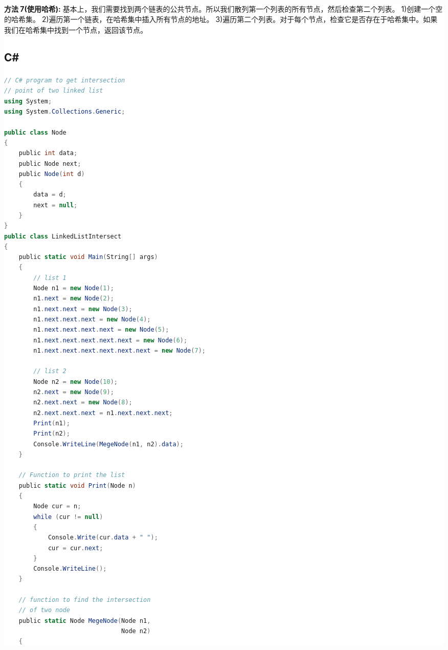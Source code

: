**方法 7(使用哈希):**
基本上，我们需要找到两个链表的公共节点。所以我们散列第一个列表的所有节点，然后检查第二个列表。
1)创建一个空的哈希集。
2)遍历第一个链表，在哈希集中插入所有节点的地址。
3)遍历第二个列表。对于每个节点，检查它是否存在于哈希集中。如果我们在哈希集中找到一个节点，返回该节点。

## C#

```cs
// C# program to get intersection 
// point of two linked list
using System;
using System.Collections.Generic; 

public class Node 
{
    public int data;
    public Node next;
    public Node(int d)
    {
        data = d;
        next = null;
    }
}
public class LinkedListIntersect
{
    public static void Main(String[] args)
    {
        // list 1
        Node n1 = new Node(1);
        n1.next = new Node(2);
        n1.next.next = new Node(3);
        n1.next.next.next = new Node(4);
        n1.next.next.next.next = new Node(5);
        n1.next.next.next.next.next = new Node(6);
        n1.next.next.next.next.next.next = new Node(7);

        // list 2
        Node n2 = new Node(10);
        n2.next = new Node(9);
        n2.next.next = new Node(8);
        n2.next.next.next = n1.next.next.next;
        Print(n1);
        Print(n2);
        Console.WriteLine(MegeNode(n1, n2).data);
    }

    // Function to print the list
    public static void Print(Node n)
    {
        Node cur = n;
        while (cur != null) 
        {
            Console.Write(cur.data + " ");
            cur = cur.next;
        }
        Console.WriteLine();
    }

    // function to find the intersection 
    // of two node
    public static Node MegeNode(Node n1, 
                                Node n2)
    {
```